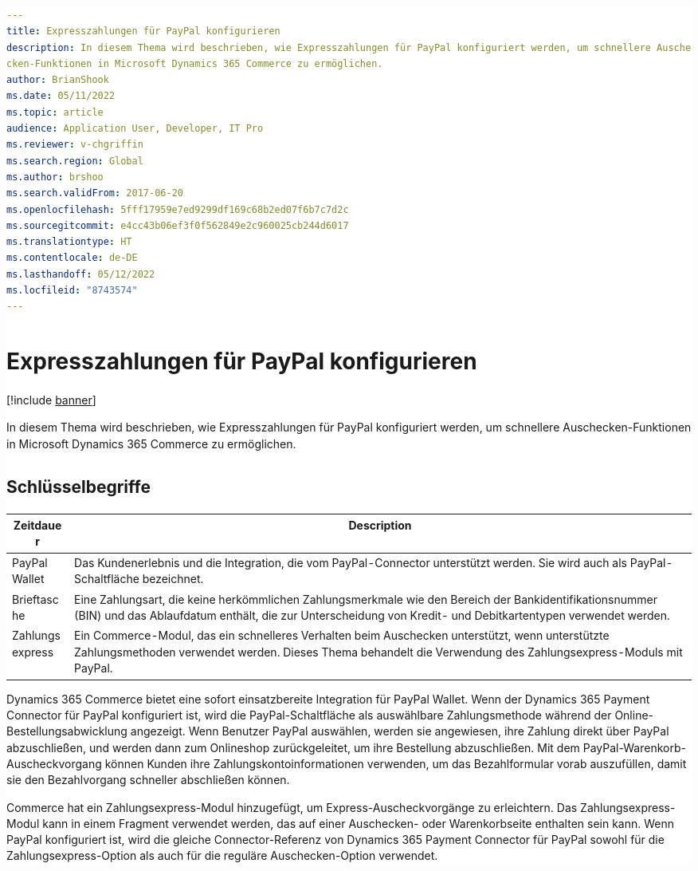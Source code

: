 ```yaml
---
title: Expresszahlungen für PayPal konfigurieren
description: In diesem Thema wird beschrieben, wie Expresszahlungen für PayPal konfiguriert werden, um schnellere Auschecken-Funktionen in Microsoft Dynamics 365 Commerce zu ermöglichen.
author: BrianShook
ms.date: 05/11/2022
ms.topic: article
audience: Application User, Developer, IT Pro
ms.reviewer: v-chgriffin
ms.search.region: Global
ms.author: brshoo
ms.search.validFrom: 2017-06-20
ms.openlocfilehash: 5fff17959e7ed9299df169c68b2ed07f6b7c7d2c
ms.sourcegitcommit: e4cc43b06ef3f0f562849e2c960025cb244d6017
ms.translationtype: HT
ms.contentlocale: de-DE
ms.lasthandoff: 05/12/2022
ms.locfileid: "8743574"
---
```

# <a name="configure-express-payments-for-paypal"></a>Expresszahlungen für PayPal konfigurieren

[!include [banner](../includes/banner.md)]

In diesem Thema wird beschrieben, wie Expresszahlungen für PayPal konfiguriert werden, um schnellere Auschecken-Funktionen in Microsoft Dynamics 365 Commerce zu ermöglichen.

## <a name="key-terms"></a>Schlüsselbegriffe

| Zeitdauer | Description |
|---|---|
| PayPal Wallet | Das Kundenerlebnis und die Integration, die vom PayPal-Connector unterstützt werden. Sie wird auch als PayPal-Schaltfläche bezeichnet. |
| Brieftasche | Eine Zahlungsart, die keine herkömmlichen Zahlungsmerkmale wie den Bereich der Bankidentifikationsnummer (BIN) und das Ablaufdatum enthält, die zur Unterscheidung von Kredit- und Debitkartentypen verwendet werden. |
| Zahlungsexpress | Ein Commerce-Modul, das ein schnelleres Verhalten beim Auschecken unterstützt, wenn unterstützte Zahlungsmethoden verwendet werden. Dieses Thema behandelt die Verwendung des Zahlungsexpress-Moduls mit PayPal. |

Dynamics 365 Commerce bietet eine sofort einsatzbereite Integration für PayPal Wallet. Wenn der Dynamics 365 Payment Connector für PayPal konfiguriert ist, wird die PayPal-Schaltfläche als auswählbare Zahlungsmethode während der Online-Bestellungsabwicklung angezeigt. Wenn Benutzer PayPal auswählen, werden sie angewiesen, ihre Zahlung direkt über PayPal abzuschließen, und werden dann zum Onlineshop zurückgeleitet, um ihre Bestellung abzuschließen. Mit dem PayPal-Warenkorb-Auscheckvorgang können Kunden ihre Zahlungskontoinformationen verwenden, um das Bezahlformular vorab auszufüllen, damit sie den Bezahlvorgang schneller abschließen können.

Commerce hat ein Zahlungsexpress-Modul hinzugefügt, um Express-Auscheckvorgänge zu erleichtern. Das Zahlungsexpress-Modul kann in einem Fragment verwendet werden, das auf einer Auschecken- oder Warenkorbseite enthalten sein kann. Wenn PayPal konfiguriert ist, wird die gleiche Connector-Referenz von Dynamics 365 Payment Connector für PayPal sowohl für die Zahlungsexpress-Option als auch für die reguläre Auschecken-Option verwendet.
